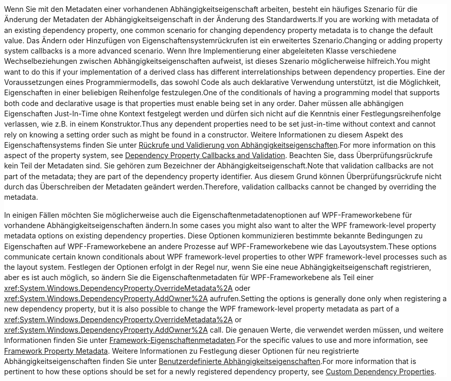  <span data-ttu-id="e9c52-142">Wenn Sie mit den Metadaten einer vorhandenen Abhängigkeitseigenschaft arbeiten, besteht ein häufiges Szenario für die Änderung der Metadaten der Abhängigkeitseigenschaft in der Änderung des Standardwerts.</span><span class="sxs-lookup"><span data-stu-id="e9c52-142">If you are working with metadata of an existing dependency property, one common scenario for changing dependency property metadata is to change the default value.</span></span> <span data-ttu-id="e9c52-143">Das Ändern oder Hinzufügen von Eigenschaftensystemrückrufen ist ein erweitertes Szenario.</span><span class="sxs-lookup"><span data-stu-id="e9c52-143">Changing or adding property system callbacks is a more advanced scenario.</span></span> <span data-ttu-id="e9c52-144">Wenn Ihre Implementierung einer abgeleiteten Klasse verschiedene Wechselbeziehungen zwischen Abhängigkeitseigenschaften aufweist, ist dieses Szenario möglicherweise hilfreich.</span><span class="sxs-lookup"><span data-stu-id="e9c52-144">You might want to do this if your implementation of a derived class has different interrelationships between dependency properties.</span></span> <span data-ttu-id="e9c52-145">Eine der Voraussetzungen eines Programmiermodells, das sowohl Code als auch deklarative Verwendung unterstützt, ist die Möglichkeit, Eigenschaften in einer beliebigen Reihenfolge festzulegen.</span><span class="sxs-lookup"><span data-stu-id="e9c52-145">One of the conditionals of having a programming model that supports both code and declarative usage is that properties must enable being set in any order.</span></span> <span data-ttu-id="e9c52-146">Daher müssen alle abhängigen Eigenschaften Just-In-Time ohne Kontext festgelegt werden und dürfen sich nicht auf die Kenntnis einer Festlegungsreihenfolge verlassen, wie z.B. in einem Konstruktor.</span><span class="sxs-lookup"><span data-stu-id="e9c52-146">Thus any dependent properties need to be set just-in-time without context and cannot rely on knowing a setting order such as might be found in a constructor.</span></span> <span data-ttu-id="e9c52-147">Weitere Informationen zu diesem Aspekt des Eigenschaftensystems finden Sie unter [Rückrufe und Validierung von Abhängigkeitseigenschaften](dependency-property-callbacks-and-validation.md).</span><span class="sxs-lookup"><span data-stu-id="e9c52-147">For more information on this aspect of the property system, see [Dependency Property Callbacks and Validation](dependency-property-callbacks-and-validation.md).</span></span> <span data-ttu-id="e9c52-148">Beachten Sie, dass Überprüfungsrückrufe kein Teil der Metadaten sind. Sie gehören zum Bezeichner der Abhängigkeitseigenschaft.</span><span class="sxs-lookup"><span data-stu-id="e9c52-148">Note that validation callbacks are not part of the metadata; they are part of the dependency property identifier.</span></span> <span data-ttu-id="e9c52-149">Aus diesem Grund können Überprüfungsrückrufe nicht durch das Überschreiben der Metadaten geändert werden.</span><span class="sxs-lookup"><span data-stu-id="e9c52-149">Therefore, validation callbacks cannot be changed by overriding the metadata.</span></span>  
  
 <span data-ttu-id="e9c52-150">In einigen Fällen möchten Sie möglicherweise auch die Eigenschaftenmetadatenoptionen auf WPF-Frameworkebene für vorhandene Abhängigkeitseigenschaften ändern.</span><span class="sxs-lookup"><span data-stu-id="e9c52-150">In some cases you might also want to alter the WPF framework-level property metadata options on existing dependency properties.</span></span> <span data-ttu-id="e9c52-151">Diese Optionen kommunizieren bestimmte bekannte Bedingungen zu Eigenschaften auf WPF-Frameworkebene an andere Prozesse auf WPF-Frameworkebene wie das Layoutsystem.</span><span class="sxs-lookup"><span data-stu-id="e9c52-151">These options communicate certain known conditionals about WPF framework-level properties to other WPF framework-level processes such as the layout system.</span></span>  <span data-ttu-id="e9c52-152">Festlegen der Optionen erfolgt in der Regel nur, wenn Sie eine neue Abhängigkeitseigenschaft registrieren, aber es ist auch möglich, so ändern Sie die Eigenschaftenmetadaten für WPF-Frameworkebene als Teil einer <xref:System.Windows.DependencyProperty.OverrideMetadata%2A> oder <xref:System.Windows.DependencyProperty.AddOwner%2A> aufrufen.</span><span class="sxs-lookup"><span data-stu-id="e9c52-152">Setting the options is generally done only when registering a new dependency property, but it is also possible to change the WPF framework-level property metadata as part of a <xref:System.Windows.DependencyProperty.OverrideMetadata%2A> or <xref:System.Windows.DependencyProperty.AddOwner%2A> call.</span></span> <span data-ttu-id="e9c52-153">Die genauen Werte, die verwendet werden müssen, und weitere Informationen finden Sie unter [Framework-Eigenschaftenmetadaten](framework-property-metadata.md).</span><span class="sxs-lookup"><span data-stu-id="e9c52-153">For the specific values to use and more information, see [Framework Property Metadata](framework-property-metadata.md).</span></span> <span data-ttu-id="e9c52-154">Weitere Informationen zu Festlegung dieser Optionen für neu registrierte Abhängigkeitseigenschaften finden Sie unter [Benutzerdefinierte Abhängigkeitseigenschaften](custom-dependency-properties.md).</span><span class="sxs-lookup"><span data-stu-id="e9c52-154">For more information that is pertinent to how these options should be set for a newly registered dependency property, see [Custom Dependency Properties](custom-dependency-properties.md).</span></span>  
  